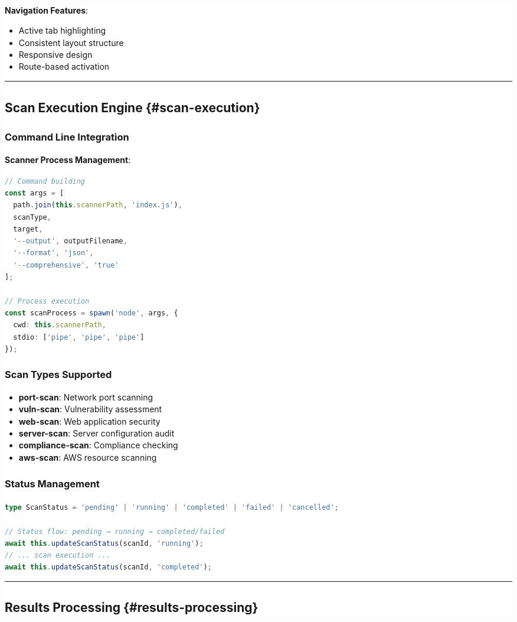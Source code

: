 **Navigation Features**:
- Active tab highlighting
- Consistent layout structure
- Responsive design
- Route-based activation

---

## Scan Execution Engine {#scan-execution}

### Command Line Integration
**Scanner Process Management**:
```typescript
// Command building
const args = [
  path.join(this.scannerPath, 'index.js'),
  scanType,
  target,
  '--output', outputFilename,
  '--format', 'json',
  '--comprehensive', 'true'
];

// Process execution
const scanProcess = spawn('node', args, {
  cwd: this.scannerPath,
  stdio: ['pipe', 'pipe', 'pipe']
});
```

### Scan Types Supported
- **port-scan**: Network port scanning
- **vuln-scan**: Vulnerability assessment
- **web-scan**: Web application security
- **server-scan**: Server configuration audit
- **compliance-scan**: Compliance checking
- **aws-scan**: AWS resource scanning

### Status Management
```typescript
type ScanStatus = 'pending' | 'running' | 'completed' | 'failed' | 'cancelled';

// Status flow: pending → running → completed/failed
await this.updateScanStatus(scanId, 'running');
// ... scan execution ...
await this.updateScanStatus(scanId, 'completed');
```

---

## Results Processing {#results-processing}
